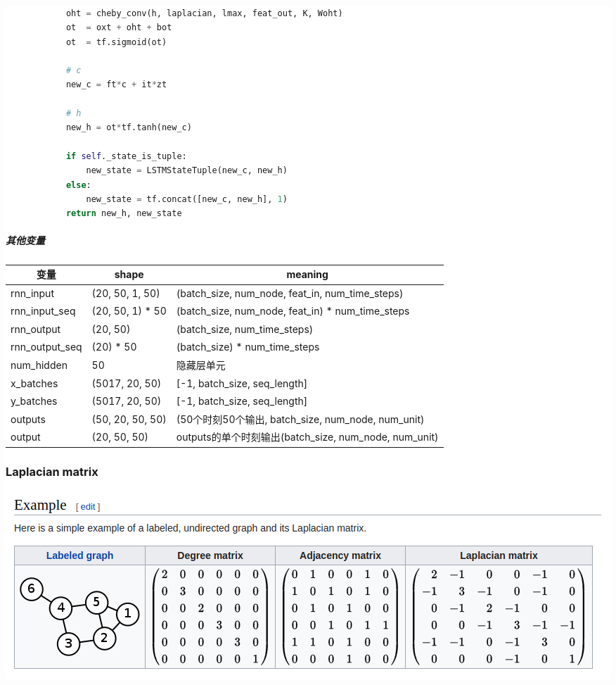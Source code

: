 ```python
            oht = cheby_conv(h, laplacian, lmax, feat_out, K, Woht)
            ot  = oxt + oht + bot
            ot  = tf.sigmoid(ot)

            # c
            new_c = ft*c + it*zt

            # h
            new_h = ot*tf.tanh(new_c)

            if self._state_is_tuple:
                new_state = LSTMStateTuple(new_c, new_h)
            else:
                new_state = tf.concat([new_c, new_h], 1)
            return new_h, new_state
```


##### 其他变量

| 变量 | shape | meaning |
| ------- | ---------------- | ------------------------------------------------ |
| rnn_input | (20, 50, 1, 50) | (batch_size, num_node, feat_in, num_time_steps) |
| rnn_input_seq | (20, 50, 1) * 50 | (batch_size, num_node, feat_in) * num_time_steps |
| rnn_output | (20, 50) | (batch_size, num_time_steps) |
| rnn_output_seq | (20) * 50 | (batch_size) * num_time_steps |
| num_hidden | 50 | 隐藏层单元 |
| x_batches | (5017, 20, 50) | [-1, batch_size, seq_length] |
| y_batches | (5017, 20, 50) | [-1, batch_size, seq_length] |
| outputs | (50, 20, 50, 50) | (50个时刻50个输出, batch_size, num_node, num_unit) |
| output | (20, 50, 50) | outputs的单个时刻输出(batch_size, num_node, num_unit) |


### Laplacian matrix



![](./images/laplacian_example.png)
